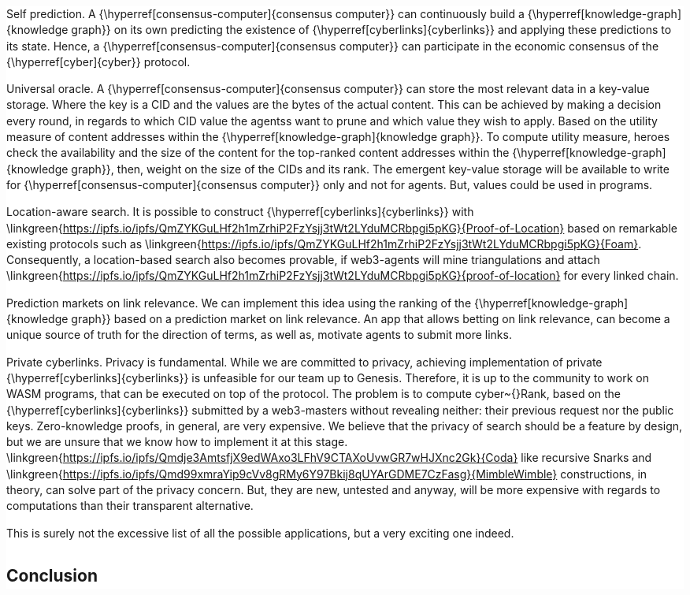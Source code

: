 Self prediction. A {\hyperref[consensus-computer]{consensus computer}} can continuously build a {\hyperref[knowledge-graph]{knowledge graph}} on its own predicting the existence of {\hyperref[cyberlinks]{cyberlinks}} and applying these predictions to its state. Hence, a {\hyperref[consensus-computer]{consensus computer}} can participate in the economic consensus of the {\hyperref[cyber]{cyber}} protocol.

Universal oracle. A {\hyperref[consensus-computer]{consensus computer}} can store the most relevant data in a key-value storage. Where the key is a CID and the values are the bytes of the actual content. This can be achieved by making a decision every round, in regards to which CID value the agentss want to prune and which value they wish to apply. Based on the utility measure of content addresses within the {\hyperref[knowledge-graph]{knowledge graph}}. To compute utility measure, heroes check the availability and the size of the content for the top-ranked content addresses within the {\hyperref[knowledge-graph]{knowledge graph}}, then, weight on the size of the CIDs and its rank. The emergent key-value storage will be available to write for {\hyperref[consensus-computer]{consensus computer}} only and not for agents. But, values could be used in programs.

Location-aware search. It is possible to construct {\hyperref[cyberlinks]{cyberlinks}} with \linkgreen{https://ipfs.io/ipfs/QmZYKGuLHf2h1mZrhiP2FzYsjj3tWt2LYduMCRbpgi5pKG}{Proof-of-Location} based on remarkable existing protocols such as \linkgreen{https://ipfs.io/ipfs/QmZYKGuLHf2h1mZrhiP2FzYsjj3tWt2LYduMCRbpgi5pKG}{Foam}. Consequently, a location-based search also becomes provable, if web3-agents will mine triangulations and attach \linkgreen{https://ipfs.io/ipfs/QmZYKGuLHf2h1mZrhiP2FzYsjj3tWt2LYduMCRbpgi5pKG}{proof-of-location} for every linked chain.

Prediction markets on link relevance. We can implement this idea using the ranking of the {\hyperref[knowledge-graph]{knowledge graph}} based on a prediction market on link relevance. An app that allows betting on link relevance, can become a unique source of truth for the direction of terms, as well as, motivate agents to submit more links.

Private cyberlinks. Privacy is fundamental. While we are committed to privacy, achieving implementation of private {\hyperref[cyberlinks]{cyberlinks}} is unfeasible for our team up to Genesis. Therefore, it is up to the community to work on WASM programs, that can be executed on top of the protocol. The problem is to compute cyber\~{}Rank, based on the {\hyperref[cyberlinks]{cyberlinks}} submitted by a web3-masters without revealing neither: their previous request nor the public keys. Zero-knowledge proofs, in general, are very expensive. We believe that the privacy of search should be a feature by design, but we are unsure that we know how to implement it at this stage. \linkgreen{https://ipfs.io/ipfs/Qmdje3AmtsfjX9edWAxo3LFhV9CTAXoUvwGR7wHJXnc2Gk}{Coda} like recursive Snarks and \linkgreen{https://ipfs.io/ipfs/Qmd99xmraYip9cVv8gRMy6Y97Bkij8qUYArGDME7CzFasg}{MimbleWimble} constructions, in theory, can solve part of the privacy concern. But, they are new, untested and anyway, will be more expensive with regards to computations than their transparent alternative.

This is surely not the excessive list of all the possible applications, but a very exciting one indeed.

## Conclusion
